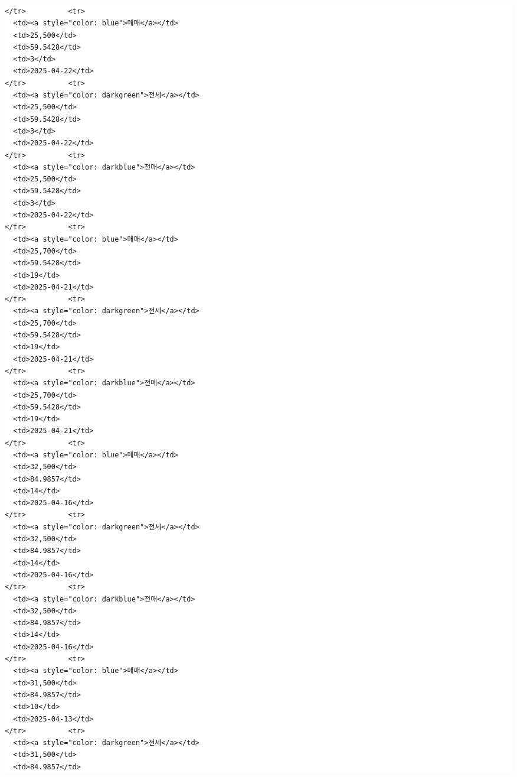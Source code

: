     </tr>          <tr>
      <td><a style="color: blue">매매</a></td>
      <td>25,500</td>
      <td>59.5428</td>
      <td>3</td>
      <td>2025-04-22</td>
    </tr>          <tr>
      <td><a style="color: darkgreen">전세</a></td>
      <td>25,500</td>
      <td>59.5428</td>
      <td>3</td>
      <td>2025-04-22</td>
    </tr>          <tr>
      <td><a style="color: darkblue">전매</a></td>
      <td>25,500</td>
      <td>59.5428</td>
      <td>3</td>
      <td>2025-04-22</td>
    </tr>          <tr>
      <td><a style="color: blue">매매</a></td>
      <td>25,700</td>
      <td>59.5428</td>
      <td>19</td>
      <td>2025-04-21</td>
    </tr>          <tr>
      <td><a style="color: darkgreen">전세</a></td>
      <td>25,700</td>
      <td>59.5428</td>
      <td>19</td>
      <td>2025-04-21</td>
    </tr>          <tr>
      <td><a style="color: darkblue">전매</a></td>
      <td>25,700</td>
      <td>59.5428</td>
      <td>19</td>
      <td>2025-04-21</td>
    </tr>          <tr>
      <td><a style="color: blue">매매</a></td>
      <td>32,500</td>
      <td>84.9857</td>
      <td>14</td>
      <td>2025-04-16</td>
    </tr>          <tr>
      <td><a style="color: darkgreen">전세</a></td>
      <td>32,500</td>
      <td>84.9857</td>
      <td>14</td>
      <td>2025-04-16</td>
    </tr>          <tr>
      <td><a style="color: darkblue">전매</a></td>
      <td>32,500</td>
      <td>84.9857</td>
      <td>14</td>
      <td>2025-04-16</td>
    </tr>          <tr>
      <td><a style="color: blue">매매</a></td>
      <td>31,500</td>
      <td>84.9857</td>
      <td>10</td>
      <td>2025-04-13</td>
    </tr>          <tr>
      <td><a style="color: darkgreen">전세</a></td>
      <td>31,500</td>
      <td>84.9857</td>